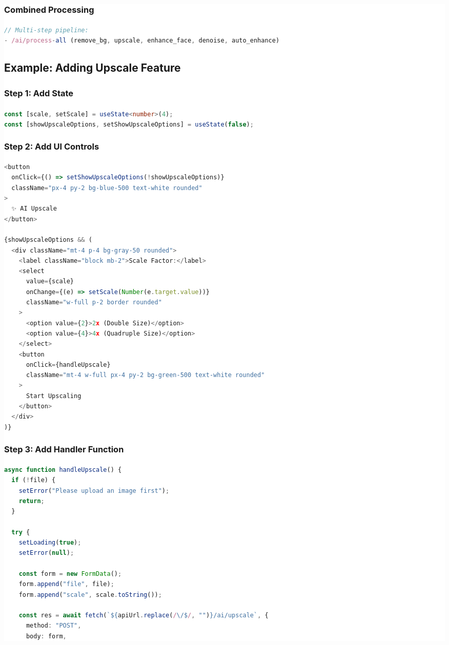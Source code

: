 ### Combined Processing
```typescript
// Multi-step pipeline:
- /ai/process-all (remove_bg, upscale, enhance_face, denoise, auto_enhance)
```

## Example: Adding Upscale Feature

### Step 1: Add State
```typescript
const [scale, setScale] = useState<number>(4);
const [showUpscaleOptions, setShowUpscaleOptions] = useState(false);
```

### Step 2: Add UI Controls
```typescript
<button 
  onClick={() => setShowUpscaleOptions(!showUpscaleOptions)}
  className="px-4 py-2 bg-blue-500 text-white rounded"
>
  ✨ AI Upscale
</button>

{showUpscaleOptions && (
  <div className="mt-4 p-4 bg-gray-50 rounded">
    <label className="block mb-2">Scale Factor:</label>
    <select 
      value={scale} 
      onChange={(e) => setScale(Number(e.target.value))}
      className="w-full p-2 border rounded"
    >
      <option value={2}>2x (Double Size)</option>
      <option value={4}>4x (Quadruple Size)</option>
    </select>
    <button 
      onClick={handleUpscale}
      className="mt-4 w-full px-4 py-2 bg-green-500 text-white rounded"
    >
      Start Upscaling
    </button>
  </div>
)}
```

### Step 3: Add Handler Function
```typescript
async function handleUpscale() {
  if (!file) {
    setError("Please upload an image first");
    return;
  }
  
  try {
    setLoading(true);
    setError(null);
    
    const form = new FormData();
    form.append("file", file);
    form.append("scale", scale.toString());
    
    const res = await fetch(`${apiUrl.replace(/\/$/, "")}/ai/upscale`, {
      method: "POST",
      body: form,
```